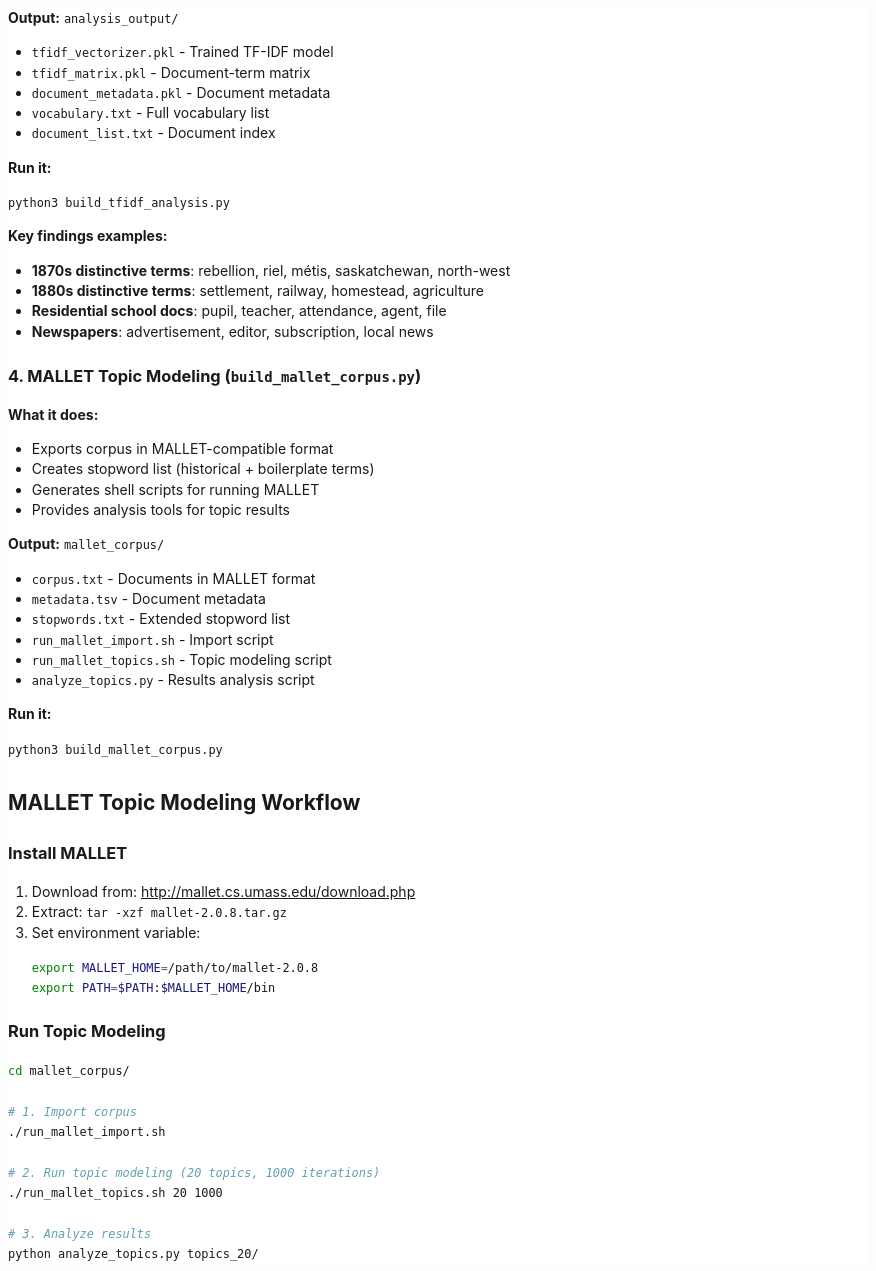 **Output:** `analysis_output/`
- `tfidf_vectorizer.pkl` - Trained TF-IDF model
- `tfidf_matrix.pkl` - Document-term matrix
- `document_metadata.pkl` - Document metadata
- `vocabulary.txt` - Full vocabulary list
- `document_list.txt` - Document index

**Run it:**
```bash
python3 build_tfidf_analysis.py
```

**Key findings examples:**
- **1870s distinctive terms**: rebellion, riel, métis, saskatchewan, north-west
- **1880s distinctive terms**: settlement, railway, homestead, agriculture
- **Residential school docs**: pupil, teacher, attendance, agent, file
- **Newspapers**: advertisement, editor, subscription, local news

### 4. MALLET Topic Modeling (`build_mallet_corpus.py`)

**What it does:**
- Exports corpus in MALLET-compatible format
- Creates stopword list (historical + boilerplate terms)
- Generates shell scripts for running MALLET
- Provides analysis tools for topic results

**Output:** `mallet_corpus/`
- `corpus.txt` - Documents in MALLET format
- `metadata.tsv` - Document metadata
- `stopwords.txt` - Extended stopword list
- `run_mallet_import.sh` - Import script
- `run_mallet_topics.sh` - Topic modeling script
- `analyze_topics.py` - Results analysis script

**Run it:**
```bash
python3 build_mallet_corpus.py
```

## MALLET Topic Modeling Workflow

### Install MALLET

1. Download from: http://mallet.cs.umass.edu/download.php
2. Extract: `tar -xzf mallet-2.0.8.tar.gz`
3. Set environment variable:
   ```bash
   export MALLET_HOME=/path/to/mallet-2.0.8
   export PATH=$PATH:$MALLET_HOME/bin
   ```

### Run Topic Modeling

```bash
cd mallet_corpus/

# 1. Import corpus
./run_mallet_import.sh

# 2. Run topic modeling (20 topics, 1000 iterations)
./run_mallet_topics.sh 20 1000

# 3. Analyze results
python analyze_topics.py topics_20/
```
